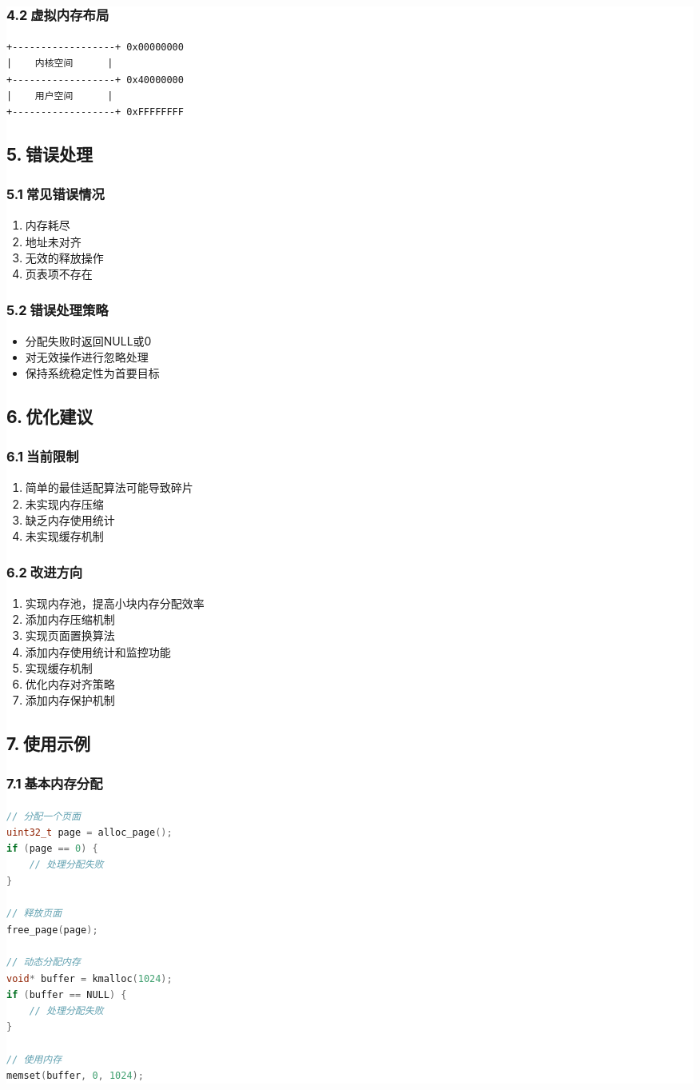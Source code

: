 ### 4.2 虚拟内存布局
```
+------------------+ 0x00000000
|    内核空间      |
+------------------+ 0x40000000
|    用户空间      |
+------------------+ 0xFFFFFFFF
```

## 5. 错误处理

### 5.1 常见错误情况
1. 内存耗尽
2. 地址未对齐
3. 无效的释放操作
4. 页表项不存在

### 5.2 错误处理策略
- 分配失败时返回NULL或0
- 对无效操作进行忽略处理
- 保持系统稳定性为首要目标

## 6. 优化建议

### 6.1 当前限制
1. 简单的最佳适配算法可能导致碎片
2. 未实现内存压缩
3. 缺乏内存使用统计
4. 未实现缓存机制

### 6.2 改进方向
1. 实现内存池，提高小块内存分配效率
2. 添加内存压缩机制
3. 实现页面置换算法
4. 添加内存使用统计和监控功能
5. 实现缓存机制
6. 优化内存对齐策略
7. 添加内存保护机制

## 7. 使用示例

### 7.1 基本内存分配
```c
// 分配一个页面
uint32_t page = alloc_page();
if (page == 0) {
    // 处理分配失败
}

// 释放页面
free_page(page);

// 动态分配内存
void* buffer = kmalloc(1024);
if (buffer == NULL) {
    // 处理分配失败
}

// 使用内存
memset(buffer, 0, 1024);
```